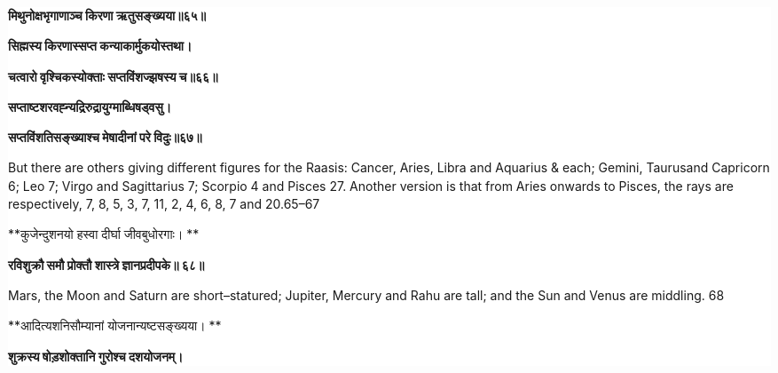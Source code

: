 



**मिथुनोक्षभृगाणाञ्च किरणा ऋतुसङ्ख्यया॥६५॥**











**सिह्मस्य किरणास्सप्त कन्याकार्मुकयोस्तथा।**





**चत्वारो वृश्चिकस्योक्ताः सप्तविंशज्झषस्य च॥६६॥**











**सप्ताष्टशरवह्न्यद्रिरुद्रायुग्माब्धिषड्वसु।**





**सप्तविंशतिसङ्ख्याश्च मेषादीनां परे विदुः॥६७॥**






 But there are others giving different figures for the Raasis: Cancer, Aries, Libra and Aquarius & each; Gemini, Taurusand Capricorn 6; Leo 7; Virgo and Sagittarius 7; Scorpio 4 and Pisces 27. Another version is that from Aries onwards to Pisces, the rays are respectively, 7, 8, 5, 3, 7, 11, 2, 4, 6, 8, 7 and 20.65–67                 
                                   
                 
**कुजेन्दुशनयो हस्वा दीर्घा जीवबुधोरगाः। **





**रविशुक्रौ समौ प्रोक्तौ शास्त्रे ज्ञानप्रदीपके॥ ६८॥**






 Mars, the Moon and Saturn are short–statured; Jupiter, Mercury and Rahu are tall; and the Sun and Venus are middling. 68






**आदित्यशनिसौम्यानां योजनान्यष्टसङ्ख्यया। **





**शुक्रस्य षोड़शोक्तानि गुरोश्च दशयोजनम्।**
